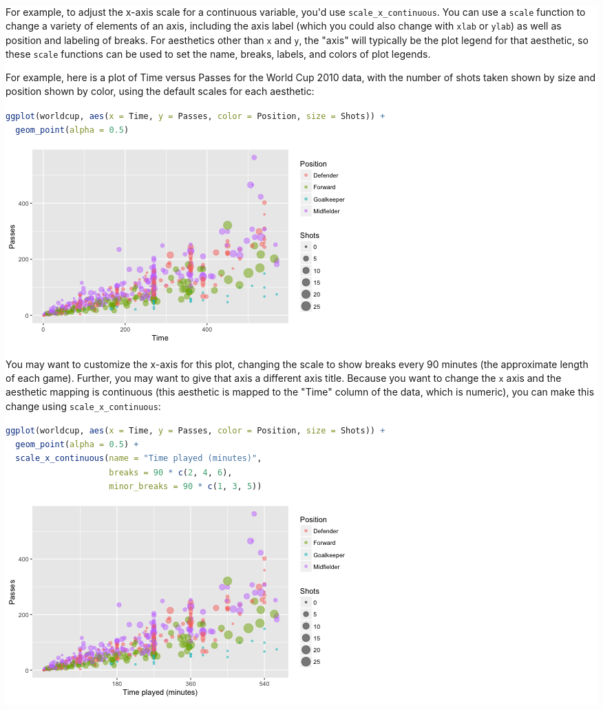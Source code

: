 For example, to adjust the x-axis scale for a continuous variable, you'd use `scale_x_continuous`. You can use a `scale` function to change a variety of elements of an axis, including the axis label (which you could also change with `xlab` or `ylab`) as well as position and labeling of breaks. For aesthetics other than `x` and `y`, the "axis" will typically be the plot legend for that aesthetic, so these `scale` functions can be used to set the name, breaks, labels, and colors of plot legends. 

For example, here is a plot of Time versus Passes for the World Cup 2010 data, with the number of shots taken shown by size and position shown by color, using the default scales for each aesthetic:


```r
ggplot(worldcup, aes(x = Time, y = Passes, color = Position, size = Shots)) + 
  geom_point(alpha = 0.5)
```

![](images/unnamed-chunk-44-1.png)

You may want to customize the x-axis for this plot, changing the scale to show breaks every 90 minutes (the approximate length of each game). Further, you may want to give that axis a different axis title. Because you want to change the `x` axis and the aesthetic mapping is continuous (this aesthetic is mapped to the "Time" column of the data, which is numeric), you can make this change using `scale_x_continuous`:


```r
ggplot(worldcup, aes(x = Time, y = Passes, color = Position, size = Shots)) + 
  geom_point(alpha = 0.5) + 
  scale_x_continuous(name = "Time played (minutes)", 
                     breaks = 90 * c(2, 4, 6),
                     minor_breaks = 90 * c(1, 3, 5))
```

![](images/unnamed-chunk-45-1.png)
